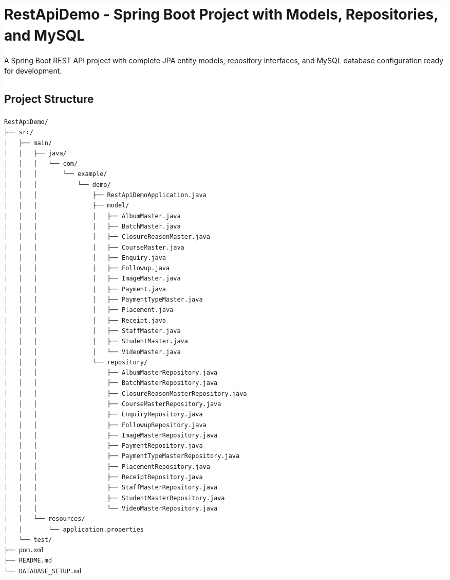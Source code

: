 # RestApiDemo - Spring Boot Project with Models, Repositories, and MySQL

A Spring Boot REST API project with complete JPA entity models, repository interfaces, and MySQL database configuration ready for development.

## Project Structure

```
RestApiDemo/
├── src/
│   ├── main/
│   │   ├── java/
│   │   │   └── com/
│   │   │       └── example/
│   │   │           └── demo/
│   │   │               ├── RestApiDemoApplication.java
│   │   │               ├── model/
│   │   │               │   ├── AlbumMaster.java
│   │   │               │   ├── BatchMaster.java
│   │   │               │   ├── ClosureReasonMaster.java
│   │   │               │   ├── CourseMaster.java
│   │   │               │   ├── Enquiry.java
│   │   │               │   ├── Followup.java
│   │   │               │   ├── ImageMaster.java
│   │   │               │   ├── Payment.java
│   │   │               │   ├── PaymentTypeMaster.java
│   │   │               │   ├── Placement.java
│   │   │               │   ├── Receipt.java
│   │   │               │   ├── StaffMaster.java
│   │   │               │   ├── StudentMaster.java
│   │   │               │   └── VideoMaster.java
│   │   │               └── repository/
│   │   │                   ├── AlbumMasterRepository.java
│   │   │                   ├── BatchMasterRepository.java
│   │   │                   ├── ClosureReasonMasterRepository.java
│   │   │                   ├── CourseMasterRepository.java
│   │   │                   ├── EnquiryRepository.java
│   │   │                   ├── FollowupRepository.java
│   │   │                   ├── ImageMasterRepository.java
│   │   │                   ├── PaymentRepository.java
│   │   │                   ├── PaymentTypeMasterRepository.java
│   │   │                   ├── PlacementRepository.java
│   │   │                   ├── ReceiptRepository.java
│   │   │                   ├── StaffMasterRepository.java
│   │   │                   ├── StudentMasterRepository.java
│   │   │                   └── VideoMasterRepository.java
│   │   └── resources/
│   │       └── application.properties
│   └── test/
├── pom.xml
├── README.md
└── DATABASE_SETUP.md
```
